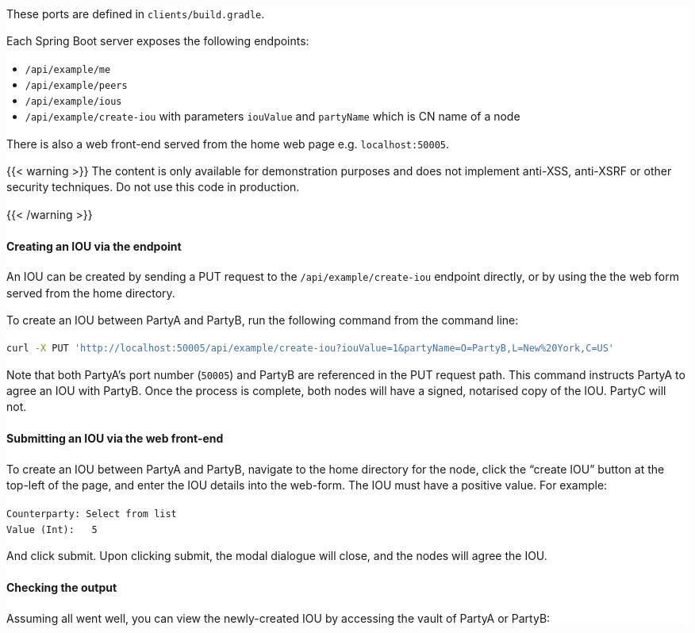 These ports are defined in `clients/build.gradle`.

Each Spring Boot server exposes the following endpoints:


* `/api/example/me`
* `/api/example/peers`
* `/api/example/ious`
* `/api/example/create-iou` with parameters `iouValue` and `partyName` which is CN name of a node

There is also a web front-end served from the home web page e.g. `localhost:50005`.


{{< warning >}}
The content is only available for demonstration purposes and does not implement
anti-XSS, anti-XSRF or other security techniques. Do not use this code in production.

{{< /warning >}}



#### Creating an IOU via the endpoint

An IOU can be created by sending a PUT request to the `/api/example/create-iou` endpoint directly, or by using the
the web form served from the home directory.

To create an IOU between PartyA and PartyB, run the following command from the command line:

```bash
curl -X PUT 'http://localhost:50005/api/example/create-iou?iouValue=1&partyName=O=PartyB,L=New%20York,C=US'
```

Note that both PartyA’s port number (`50005`) and PartyB are referenced in the PUT request path. This command
instructs PartyA to agree an IOU with PartyB. Once the process is complete, both nodes will have a signed, notarised
copy of the IOU. PartyC will not.


#### Submitting an IOU via the web front-end

To create an IOU between PartyA and PartyB, navigate to the home directory for the node, click the “create IOU” button at the top-left
of the page, and enter the IOU details into the web-form. The IOU must have a positive value. For example:

```none
Counterparty: Select from list
Value (Int):   5
```

And click submit. Upon clicking submit, the modal dialogue will close, and the nodes will agree the IOU.


#### Checking the output

Assuming all went well, you can view the newly-created IOU by accessing the vault of PartyA or PartyB:
